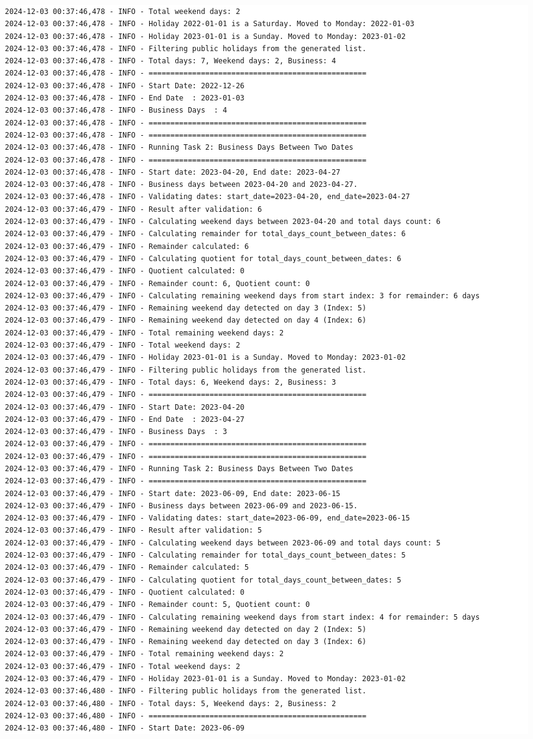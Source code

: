 ```
2024-12-03 00:37:46,478 - INFO - Total weekend days: 2
2024-12-03 00:37:46,478 - INFO - Holiday 2022-01-01 is a Saturday. Moved to Monday: 2022-01-03
2024-12-03 00:37:46,478 - INFO - Holiday 2023-01-01 is a Sunday. Moved to Monday: 2023-01-02
2024-12-03 00:37:46,478 - INFO - Filtering public holidays from the generated list.
2024-12-03 00:37:46,478 - INFO - Total days: 7, Weekend days: 2, Business: 4
2024-12-03 00:37:46,478 - INFO - ==================================================
2024-12-03 00:37:46,478 - INFO - Start Date: 2022-12-26
2024-12-03 00:37:46,478 - INFO - End Date  : 2023-01-03
2024-12-03 00:37:46,478 - INFO - Business Days  : 4
2024-12-03 00:37:46,478 - INFO - ==================================================
2024-12-03 00:37:46,478 - INFO - ==================================================
2024-12-03 00:37:46,478 - INFO - Running Task 2: Business Days Between Two Dates
2024-12-03 00:37:46,478 - INFO - ==================================================
2024-12-03 00:37:46,478 - INFO - Start date: 2023-04-20, End date: 2023-04-27
2024-12-03 00:37:46,478 - INFO - Business days between 2023-04-20 and 2023-04-27.
2024-12-03 00:37:46,478 - INFO - Validating dates: start_date=2023-04-20, end_date=2023-04-27
2024-12-03 00:37:46,479 - INFO - Result after validation: 6
2024-12-03 00:37:46,479 - INFO - Calculating weekend days between 2023-04-20 and total days count: 6
2024-12-03 00:37:46,479 - INFO - Calculating remainder for total_days_count_between_dates: 6
2024-12-03 00:37:46,479 - INFO - Remainder calculated: 6
2024-12-03 00:37:46,479 - INFO - Calculating quotient for total_days_count_between_dates: 6
2024-12-03 00:37:46,479 - INFO - Quotient calculated: 0
2024-12-03 00:37:46,479 - INFO - Remainder count: 6, Quotient count: 0
2024-12-03 00:37:46,479 - INFO - Calculating remaining weekend days from start index: 3 for remainder: 6 days
2024-12-03 00:37:46,479 - INFO - Remaining weekend day detected on day 3 (Index: 5)
2024-12-03 00:37:46,479 - INFO - Remaining weekend day detected on day 4 (Index: 6)
2024-12-03 00:37:46,479 - INFO - Total remaining weekend days: 2
2024-12-03 00:37:46,479 - INFO - Total weekend days: 2
2024-12-03 00:37:46,479 - INFO - Holiday 2023-01-01 is a Sunday. Moved to Monday: 2023-01-02
2024-12-03 00:37:46,479 - INFO - Filtering public holidays from the generated list.
2024-12-03 00:37:46,479 - INFO - Total days: 6, Weekend days: 2, Business: 3
2024-12-03 00:37:46,479 - INFO - ==================================================
2024-12-03 00:37:46,479 - INFO - Start Date: 2023-04-20
2024-12-03 00:37:46,479 - INFO - End Date  : 2023-04-27
2024-12-03 00:37:46,479 - INFO - Business Days  : 3
2024-12-03 00:37:46,479 - INFO - ==================================================
2024-12-03 00:37:46,479 - INFO - ==================================================
2024-12-03 00:37:46,479 - INFO - Running Task 2: Business Days Between Two Dates
2024-12-03 00:37:46,479 - INFO - ==================================================
2024-12-03 00:37:46,479 - INFO - Start date: 2023-06-09, End date: 2023-06-15
2024-12-03 00:37:46,479 - INFO - Business days between 2023-06-09 and 2023-06-15.
2024-12-03 00:37:46,479 - INFO - Validating dates: start_date=2023-06-09, end_date=2023-06-15
2024-12-03 00:37:46,479 - INFO - Result after validation: 5
2024-12-03 00:37:46,479 - INFO - Calculating weekend days between 2023-06-09 and total days count: 5
2024-12-03 00:37:46,479 - INFO - Calculating remainder for total_days_count_between_dates: 5
2024-12-03 00:37:46,479 - INFO - Remainder calculated: 5
2024-12-03 00:37:46,479 - INFO - Calculating quotient for total_days_count_between_dates: 5
2024-12-03 00:37:46,479 - INFO - Quotient calculated: 0
2024-12-03 00:37:46,479 - INFO - Remainder count: 5, Quotient count: 0
2024-12-03 00:37:46,479 - INFO - Calculating remaining weekend days from start index: 4 for remainder: 5 days
2024-12-03 00:37:46,479 - INFO - Remaining weekend day detected on day 2 (Index: 5)
2024-12-03 00:37:46,479 - INFO - Remaining weekend day detected on day 3 (Index: 6)
2024-12-03 00:37:46,479 - INFO - Total remaining weekend days: 2
2024-12-03 00:37:46,479 - INFO - Total weekend days: 2
2024-12-03 00:37:46,479 - INFO - Holiday 2023-01-01 is a Sunday. Moved to Monday: 2023-01-02
2024-12-03 00:37:46,480 - INFO - Filtering public holidays from the generated list.
2024-12-03 00:37:46,480 - INFO - Total days: 5, Weekend days: 2, Business: 2
2024-12-03 00:37:46,480 - INFO - ==================================================
2024-12-03 00:37:46,480 - INFO - Start Date: 2023-06-09
```